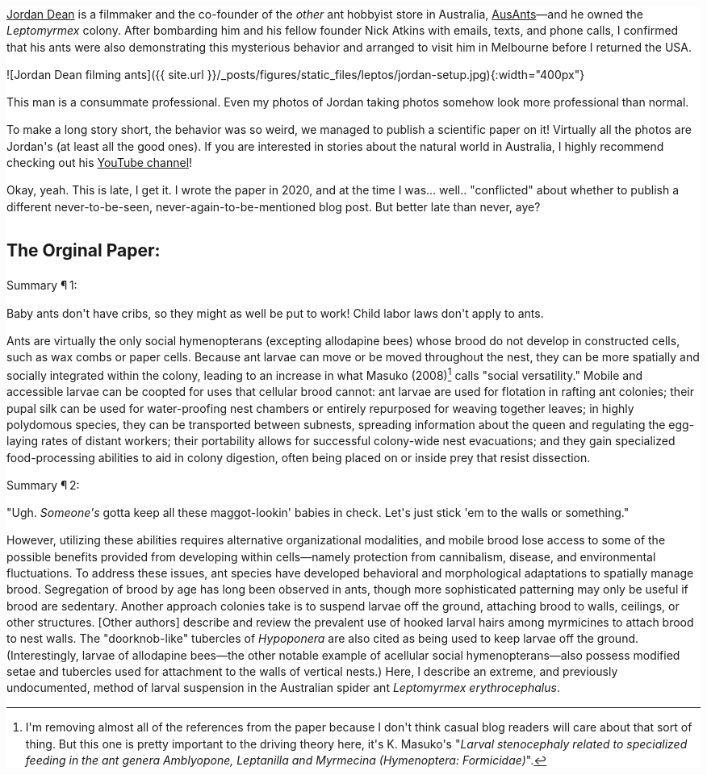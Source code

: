 [Jordan Dean](https://www.jordandean.com.au/) is a filmmaker and the co-founder of the *other* ant hobbyist store in Australia, [AusAnts](https://ausants.net/)—and he owned the *Leptomyrmex* colony. After bombarding him and his fellow founder Nick Atkins with emails, texts, and phone calls, I confirmed that his ants were also demonstrating this mysterious behavior and arranged to visit him in Melbourne before I returned the USA.

![Jordan Dean filming ants]({{ site.url }}/_posts/figures/static_files/leptos/jordan-setup.jpg){:width="400px"}
<p class = "figcaption">This man is a consummate professional. Even my photos of Jordan taking photos somehow look more professional than normal.</p>

To make a long story short, the behavior was so weird, we managed to publish a scientific paper on it! Virtually all the photos are Jordan's (at least all the good ones). If you are interested in stories about the natural world in Australia, I highly recommend checking out his [YouTube channel](https://www.youtube.com/c/AntsAustralia)!


Okay, yeah. This is late, I get it. I wrote the paper in 2020, and at the time I was... well.. "conflicted" about whether to publish a different never-to-be-seen, never-again-to-be-mentioned blog post. But better late than never, aye? 

## The Orginal Paper: 


<aside class="left"><p>Summary ¶ 1:</p><p>Baby ants don't have cribs, so they might as well be put to work! Child labor laws don't apply to ants.</p></aside>

  Ants are virtually the only social hymenopterans (excepting allodapine bees) whose brood do not develop in constructed cells, such as wax combs or paper cells. Because ant larvae can move or be moved throughout the nest, they can be more spatially and socially integrated within the colony, leading to an increase in what Masuko (2008)[^2] calls "social versatility." Mobile and accessible larvae can be coopted for uses that cellular brood cannot: ant larvae are used for flotation in rafting ant colonies; their pupal silk can be used for water-proofing nest chambers or entirely repurposed for weaving together leaves; in highly polydomous species, they can be transported between subnests, spreading information about the queen and regulating the egg-laying rates of distant workers; their portability allows for successful colony-wide nest evacuations; and they gain specialized food-processing abilities to aid in colony digestion, often being placed on or inside prey that resist dissection.
  
<aside class="right"><p>Summary ¶ 2:</p><p>"Ugh. <i>Someone's</i> gotta keep all these maggot-lookin' babies in check. Let's just stick 'em to the walls or something."</p></aside>

  However, utilizing these abilities requires alternative organizational modalities, and mobile brood lose access to some of the possible benefits provided from developing within cells—namely protection from cannibalism, disease, and environmental fluctuations. To address these issues, ant species have developed behavioral and morphological adaptations to spatially manage brood. Segregation of brood by age has long been observed in ants, though more sophisticated patterning may only be useful if brood are sedentary. Another approach colonies take is to suspend larvae off the ground, attaching brood to walls, ceilings, or other structures. [Other authors] describe and review the prevalent use of hooked larval hairs among myrmicines to attach brood to nest walls. The "doorknob-like" tubercles of *Hypoponera* are also cited as being used to keep larvae off the ground. (Interestingly, larvae of allodapine bees—the other notable example of acellular social hymenopterans—also possess modified setae and tubercles used for attachment to the walls of vertical nests.) Here, I describe an extreme, and previously undocumented, method of larval suspension in the Australian spider ant *Leptomyrmex erythrocephalus*. 
  

[^0]: You can read about my findings [in this preprint here](https://www.biorxiv.org/content/10.1101/2022.06.22.497253v1.full)!
[^1]: Man, can you _believe_ the editors didn't appreciate my clever reference to [American singer Lionel Richie's 1986 album and song of the same name](https://youtu.be/ovo6zwv6DX4?t=86)? The editors *also* rejected my backup title of "The Floor is La(r)va!" ... SMH.
[^2]: I'm removing almost all of the references from the paper because I don't think casual blog readers will care about that sort of thing. But this one is pretty important to the driving theory here, it's K. Masuko's "*Larval stenocephaly related to specialized feeding in the ant genera Amblyopone, Leptanilla and Myrmecina (Hymenoptera: Formicidae)*".
[^3]: Squeeee! W.M.W. is one of the great-grandaddies of myrmecology.
[^4]: I've since found a single paper that looks at the sort of food a few colonies collected. Eh.